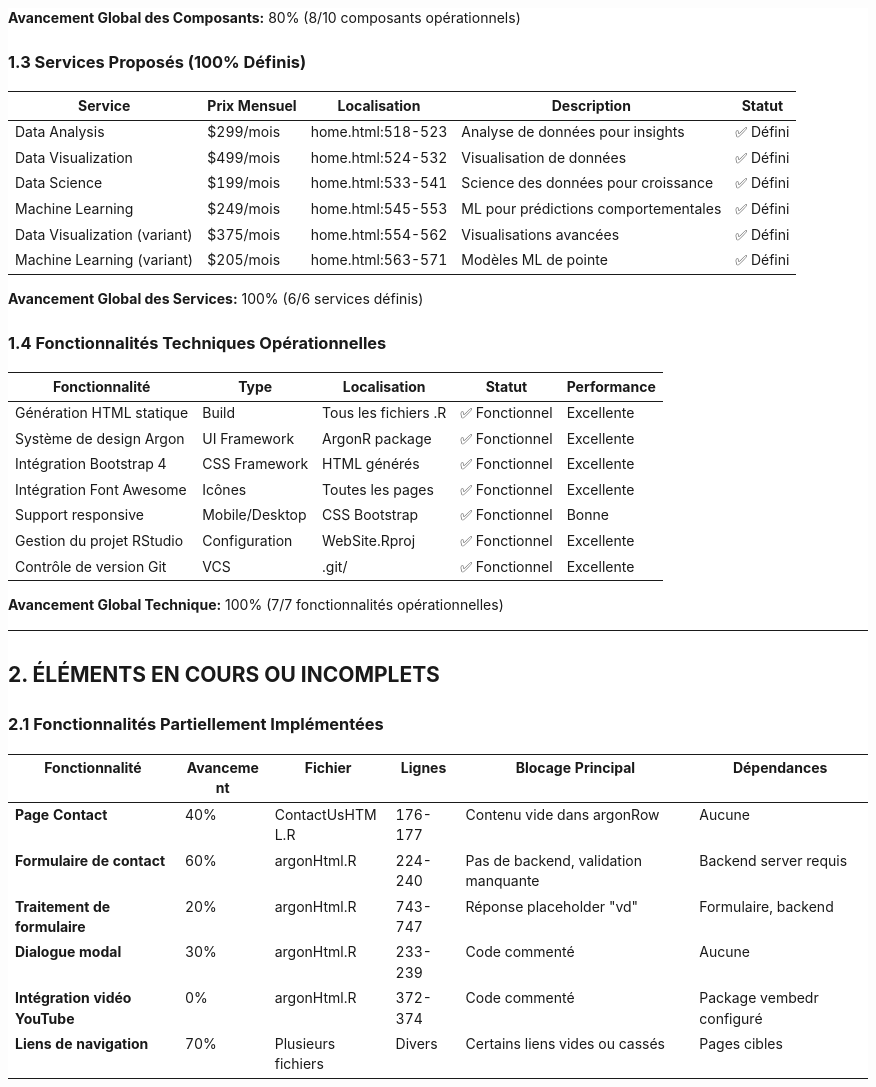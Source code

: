 **Avancement Global des Composants:** 80% (8/10 composants opérationnels)

### 1.3 Services Proposés (100% Définis)

| Service | Prix Mensuel | Localisation | Description | Statut |
|---------|--------------|--------------|-------------|--------|
| Data Analysis | $299/mois | home.html:518-523 | Analyse de données pour insights | ✅ Défini |
| Data Visualization | $499/mois | home.html:524-532 | Visualisation de données | ✅ Défini |
| Data Science | $199/mois | home.html:533-541 | Science des données pour croissance | ✅ Défini |
| Machine Learning | $249/mois | home.html:545-553 | ML pour prédictions comportementales | ✅ Défini |
| Data Visualization (variant) | $375/mois | home.html:554-562 | Visualisations avancées | ✅ Défini |
| Machine Learning (variant) | $205/mois | home.html:563-571 | Modèles ML de pointe | ✅ Défini |

**Avancement Global des Services:** 100% (6/6 services définis)

### 1.4 Fonctionnalités Techniques Opérationnelles

| Fonctionnalité | Type | Localisation | Statut | Performance |
|----------------|------|--------------|--------|-------------|
| Génération HTML statique | Build | Tous les fichiers .R | ✅ Fonctionnel | Excellente |
| Système de design Argon | UI Framework | ArgonR package | ✅ Fonctionnel | Excellente |
| Intégration Bootstrap 4 | CSS Framework | HTML générés | ✅ Fonctionnel | Excellente |
| Intégration Font Awesome | Icônes | Toutes les pages | ✅ Fonctionnel | Excellente |
| Support responsive | Mobile/Desktop | CSS Bootstrap | ✅ Fonctionnel | Bonne |
| Gestion du projet RStudio | Configuration | WebSite.Rproj | ✅ Fonctionnel | Excellente |
| Contrôle de version Git | VCS | .git/ | ✅ Fonctionnel | Excellente |

**Avancement Global Technique:** 100% (7/7 fonctionnalités opérationnelles)

---

## 2. ÉLÉMENTS EN COURS OU INCOMPLETS

### 2.1 Fonctionnalités Partiellement Implémentées

| Fonctionnalité | Avancement | Fichier | Lignes | Blocage Principal | Dépendances |
|----------------|------------|---------|--------|-------------------|-------------|
| **Page Contact** | 40% | ContactUsHTML.R | 176-177 | Contenu vide dans argonRow | Aucune |
| **Formulaire de contact** | 60% | argonHtml.R | 224-240 | Pas de backend, validation manquante | Backend server requis |
| **Traitement de formulaire** | 20% | argonHtml.R | 743-747 | Réponse placeholder "vd" | Formulaire, backend |
| **Dialogue modal** | 30% | argonHtml.R | 233-239 | Code commenté | Aucune |
| **Intégration vidéo YouTube** | 0% | argonHtml.R | 372-374 | Code commenté | Package vembedr configuré |
| **Liens de navigation** | 70% | Plusieurs fichiers | Divers | Certains liens vides ou cassés | Pages cibles |
